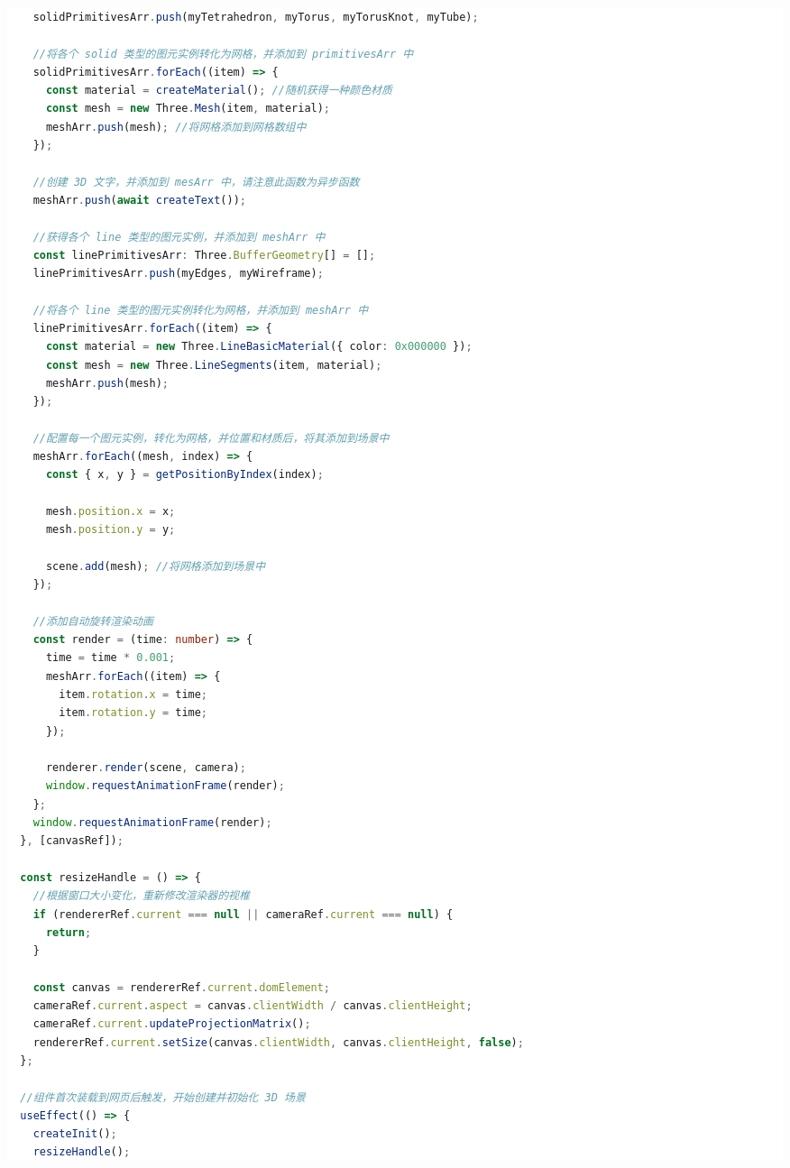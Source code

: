 ```ts
    solidPrimitivesArr.push(myTetrahedron, myTorus, myTorusKnot, myTube);

    //将各个 solid 类型的图元实例转化为网格，并添加到 primitivesArr 中
    solidPrimitivesArr.forEach((item) => {
      const material = createMaterial(); //随机获得一种颜色材质
      const mesh = new Three.Mesh(item, material);
      meshArr.push(mesh); //将网格添加到网格数组中
    });

    //创建 3D 文字，并添加到 mesArr 中，请注意此函数为异步函数
    meshArr.push(await createText());

    //获得各个 line 类型的图元实例，并添加到 meshArr 中
    const linePrimitivesArr: Three.BufferGeometry[] = [];
    linePrimitivesArr.push(myEdges, myWireframe);

    //将各个 line 类型的图元实例转化为网格，并添加到 meshArr 中
    linePrimitivesArr.forEach((item) => {
      const material = new Three.LineBasicMaterial({ color: 0x000000 });
      const mesh = new Three.LineSegments(item, material);
      meshArr.push(mesh);
    });

    //配置每一个图元实例，转化为网格，并位置和材质后，将其添加到场景中
    meshArr.forEach((mesh, index) => {
      const { x, y } = getPositionByIndex(index);

      mesh.position.x = x;
      mesh.position.y = y;

      scene.add(mesh); //将网格添加到场景中
    });

    //添加自动旋转渲染动画
    const render = (time: number) => {
      time = time * 0.001;
      meshArr.forEach((item) => {
        item.rotation.x = time;
        item.rotation.y = time;
      });

      renderer.render(scene, camera);
      window.requestAnimationFrame(render);
    };
    window.requestAnimationFrame(render);
  }, [canvasRef]);

  const resizeHandle = () => {
    //根据窗口大小变化，重新修改渲染器的视椎
    if (rendererRef.current === null || cameraRef.current === null) {
      return;
    }

    const canvas = rendererRef.current.domElement;
    cameraRef.current.aspect = canvas.clientWidth / canvas.clientHeight;
    cameraRef.current.updateProjectionMatrix();
    rendererRef.current.setSize(canvas.clientWidth, canvas.clientHeight, false);
  };

  //组件首次装载到网页后触发，开始创建并初始化 3D 场景
  useEffect(() => {
    createInit();
    resizeHandle();
```